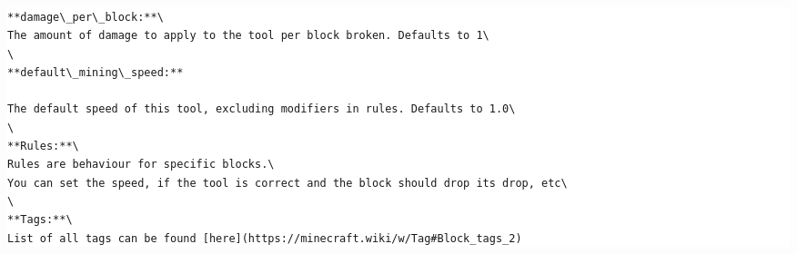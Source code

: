     **damage\_per\_block:**\
    The amount of damage to apply to the tool per block broken. Defaults to 1\
    \
    **default\_mining\_speed:**

    The default speed of this tool, excluding modifiers in rules. Defaults to 1.0\
    \
    **Rules:**\
    Rules are behaviour for specific blocks.\
    You can set the speed, if the tool is correct and the block should drop its drop, etc\
    \
    **Tags:**\
    List of all tags can be found [here](https://minecraft.wiki/w/Tag#Block_tags_2)

[^8]: ```yaml
    my_item:
      Components:
        custom_data:
          nexo:string: "Some string"
          nexo:integer: 2
          nexi:integer_list: [1, 2, 3]
          nexo:string_list:
            - "something"
            - "something else"
          nexo:compound:
            nexo:c_string: "String"
            nexo:c_integer: 3
            namespace:boolean: true
    ```

    This is data that is added into the "root" of the CustomData on the Item.\
    It is one step outside what PersistentData is

[^9]: ```yaml
    my_item:
      Components:
        jukebox_playable:
          song_key: namespace:key
    ```

    This component lets you mark an item as a "Music Disc". It can then be inserted into a jukebox to play a given sound.\
    \
    The sound is the key defined in either your sounds.json in your ResourcePack, or in Nexo's sounds.yml&#x20;

[^10]: ```yaml
    my_item:
      Components:
        consumable:
          sound: minecraft:entity.generic.eat     # Optional, default is entity.generic.eat
          consume_particles: true                 # Optional, default is true
          consume_seconds: 1.6                    # Optional, default is 1.6
          animation: EAT                          # Optional, default is EAT
          effects:
            APPLY_EFFECTS:
              mining_fatigue:
                duration: 10
                amplifier: 1
                ambient: false
                show_icon: true
                show_particles: true
                probability: 1.0
            REMOVE_EFFECTS:
            - speed
            CLEAR_ALL_EFFECTS: {}
            TELEPORT_RANDOMLY:
              diameter: 16.0
            PLAY_SOUND:

[^1]: ```yaml
[^2]: ```yaml
[^3]: ```yaml
[^4]: ```yaml
[^5]: ```yaml
[^6]: ```yaml
[^7]: ```yaml
[^11]: ```yaml
[^12]: ```yaml
[^13]: ```yaml
[^14]: ```yaml
[^15]: ```yaml
[^16]: ```yaml
[^17]: ```yaml
[^18]: ```yaml
[^19]: ```yaml
[^20]: ```yaml
[^21]: ```yaml
[^22]: ```
[^23]: ```yaml
[^24]: ```yaml
[^25]: ```yaml
[^26]: ```yaml
[^27]: ```yaml
[^28]: ```yaml
[^29]: ```yaml